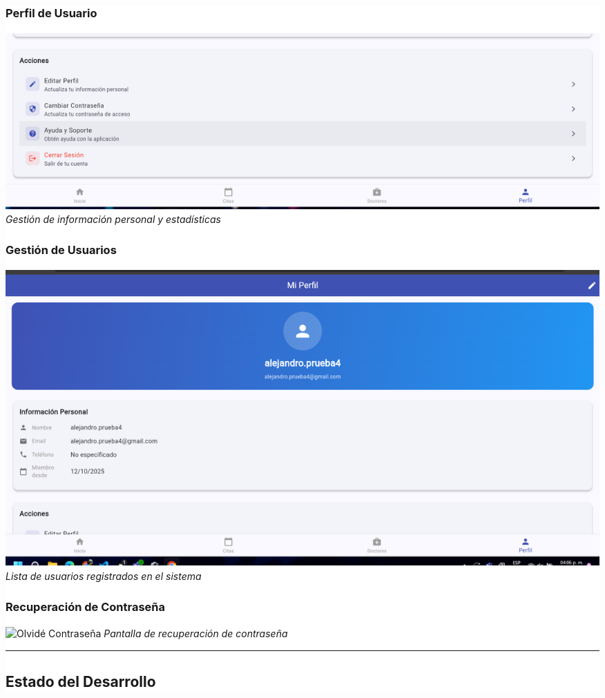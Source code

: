 ### Perfil de Usuario
![Perfil](assets/images/screenshot_profile.png)
*Gestión de información personal y estadísticas*

### Gestión de Usuarios
![Usuarios](assets/images/screenshot_users.png)
*Lista de usuarios registrados en el sistema*

### Recuperación de Contraseña
![Olvidé Contraseña](assets/images/contraseña_olvidada.png)
*Pantalla de recuperación de contraseña*

---

## Estado del Desarrollo
